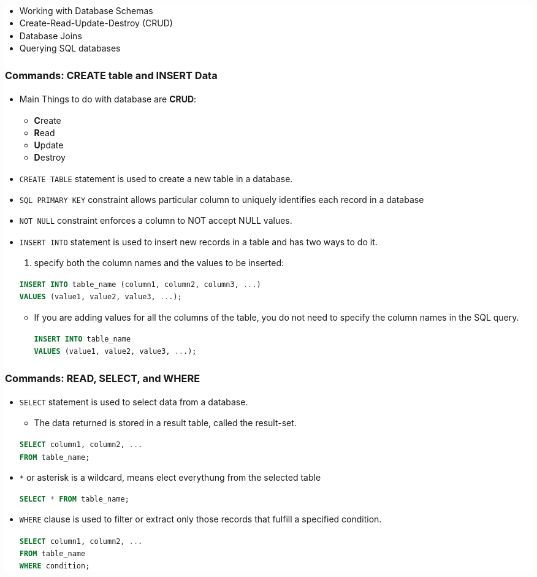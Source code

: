 - Working with Database Schemas
- Create-Read-Update-Destroy (CRUD)
- Database Joins
- Querying SQL databases

### Commands: CREATE table and INSERT Data

- Main Things to do with database are **CRUD**:
  - **C**reate
  - **R**ead
  - **U**pdate
  - **D**estroy 
- `CREATE TABLE` statement is used to create a new table in a database.
- `SQL PRIMARY KEY` constraint allows particular column to uniquely identifies each record in a database
- `NOT NULL` constraint enforces a column to NOT accept NULL values.
- `INSERT INTO` statement is used to insert new records in a table and has two ways to do it.
  1. specify both the column names and the values to be inserted:

    ```sql
    INSERT INTO table_name (column1, column2, column3, ...)
    VALUES (value1, value2, value3, ...);
    ```

  - If you are adding values for all the columns of the table, you do not need to specify the column names in the SQL query.

    ```sql
    INSERT INTO table_name
    VALUES (value1, value2, value3, ...);
    ```

### Commands: READ, SELECT, and WHERE

- `SELECT` statement is used to select data from a database.
  - The data returned is stored in a result table, called the result-set.
  
  ```sql
  SELECT column1, column2, ...
  FROM table_name;
  ```

- `*` or asterisk is a wildcard, means elect everythung from the selected table

  ```sql
  SELECT * FROM table_name;
  ```

- `WHERE` clause is used to filter or extract only those records that fulfill a specified condition.

  ```sql
  SELECT column1, column2, ...
  FROM table_name
  WHERE condition;
  ```
